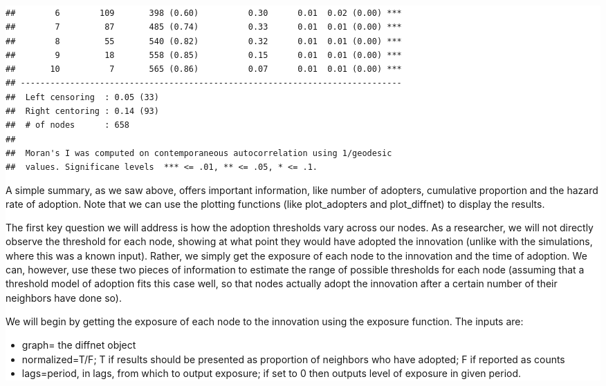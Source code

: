     ##        6        109       398 (0.60)          0.30      0.01  0.02 (0.00) *** 
    ##        7         87       485 (0.74)          0.33      0.01  0.01 (0.00) *** 
    ##        8         55       540 (0.82)          0.32      0.01  0.01 (0.00) *** 
    ##        9         18       558 (0.85)          0.15      0.01  0.01 (0.00) *** 
    ##       10          7       565 (0.86)          0.07      0.01  0.01 (0.00) *** 
    ## -----------------------------------------------------------------------------
    ##  Left censoring  : 0.05 (33)
    ##  Right centoring : 0.14 (93)
    ##  # of nodes      : 658
    ## 
    ##  Moran's I was computed on contemporaneous autocorrelation using 1/geodesic
    ##  values. Significane levels  *** <= .01, ** <= .05, * <= .1.

A simple summary, as we saw above, offers important information, like
number of adopters, cumulative proportion and the hazard rate of
adoption. Note that we can use the plotting functions (like
plot\_adopters and plot\_diffnet) to display the results.

The first key question we will address is how the adoption thresholds
vary across our nodes. As a researcher, we will not directly observe the
threshold for each node, showing at what point they would have adopted
the innovation (unlike with the simulations, where this was a known
input). Rather, we simply get the exposure of each node to the
innovation and the time of adoption. We can, however, use these two
pieces of information to estimate the range of possible thresholds for
each node (assuming that a threshold model of adoption fits this case
well, so that nodes actually adopt the innovation after a certain number
of their neighbors have done so).

We will begin by getting the exposure of each node to the innovation
using the exposure function. The inputs are:

  - graph= the diffnet object
  - normalized=T/F; T if results should be presented as proportion of
    neighbors who have adopted; F if reported as counts
  - lags=period, in lags, from which to output exposure; if set to 0
    then outputs level of exposure in given period.
